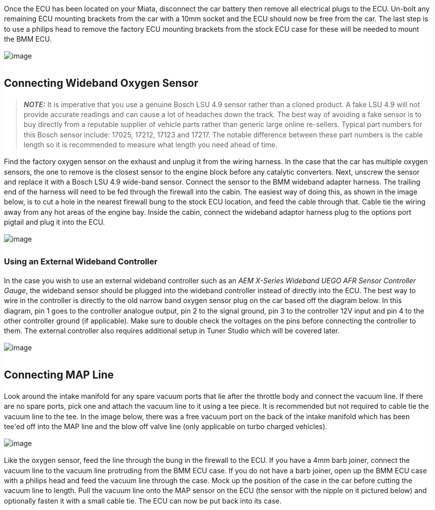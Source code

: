 Once the ECU has been located on your Miata, disconnect the car battery then remove all electrical plugs to the ECU. Un-bolt any remaining ECU mounting brackets from the car with a 10mm socket and the ECU should now be free from the car. The last step is to use a philips head to remove the factory ECU mounting brackets from the stock ECU case for these will be needed to mount the BMM ECU.

![image](Miata-MX5-Quick-Start-Images/rearecu2.jpg)

## Connecting Wideband Oxygen Sensor

> **_NOTE:_**  It is imperative that you use a genuine Bosch LSU 4.9 sensor rather than a cloned product. A fake LSU 4.9 will not provide accurate readings and can cause a lot of headaches down the track. The best way of avoiding a fake sensor is to buy directly from a reputable supplier of vehicle parts rather than generic large online re-sellers. Typical part numbers for this Bosch sensor include: 17025, 17212, 17123 and 17217. The notable difference between these part numbers is the cable length so it is recommended to measure what length you need ahead of time.

Find the factory oxygen sensor on the exhaust and unplug it from the wiring harness. In the case that the car has multiple oxygen sensors, the one to remove is the closest sensor to the engine block before any catalytic converters. Next, unscrew the sensor and replace it with a Bosch LSU 4.9 wide-band sensor. Connect the sensor to the BMM wideband adapter harness. The trailing end of the harness will need to be fed through the firewall into the cabin. The easiest way of doing this, as shown in the image below, is to cut a hole in the nearest firewall bung to the stock ECU location, and feed the cable through that. Cable tie the wiring away from any hot areas of the engine bay. Inside the cabin, connect the wideband adaptor harness plug to the options port pigtail and plug it into the ECU.

![image](Miata-MX5-Quick-Start-Images/bung.jpg)

### Using an External Wideband Controller

In the case you wish to use an external wideband controller such as an _AEM X-Series Wideband UEGO AFR Sensor Controller Gauge_, the wideband sensor should be plugged into the wideband controller instead of directly into the ECU. The best way to wire in the controller is directly to the old narrow band oxygen sensor plug on the car based off the diagram below. In this diagram, pin 1 goes to the controller analogue output, pin 2 to the signal ground, pin 3 to the controller 12V input and pin 4 to the other controller ground (if applicable). Make sure to double check the voltages on the pins before connecting the controller to them. The external controller also requires additional setup in Tuner Studio which will be covered later.

![image](Miata-MX5-Quick-Start-Images/o2v2.jpg)

## Connecting MAP Line

Look around the intake manifold for any spare vacuum ports that lie after the throttle body and connect the vacuum line. If there are no spare ports, pick one and attach the vacuum line to it using a tee piece. It is recommended but not required to cable tie the vacuum line to the tee. In the image below, there was a free vacuum port on the back of the intake manifold which has been tee'ed off into the MAP line and the blow off valve line (only applicable on turbo charged vehicles).

![image](Miata-MX5-Quick-Start-Images/mapline.jpg)

Like the oxygen sensor, feed the line through the bung in the firewall to the ECU. If you have a 4mm barb joiner, connect the vacuum line to the vacuum line protruding from the BMM ECU case. If you do not have a barb joiner, open up the BMM ECU case with a philips head and feed the vacuum line through the case. Mock up the position of the case in the car before cutting the vacuum line to length. Pull the vacuum line onto the MAP sensor on the ECU (the sensor with the nipple on it pictured below) and optionally fasten it with a small cable tie. The ECU can now be put back into its case.
